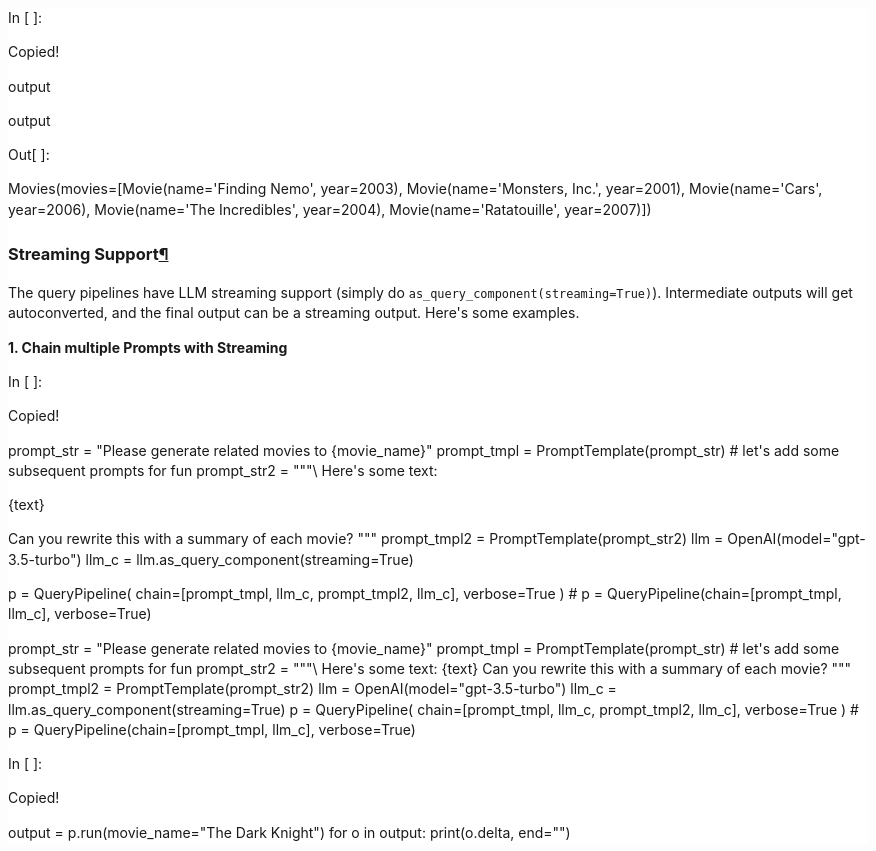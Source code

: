 In \[ \]:

Copied!

output

output

Out\[ \]:

Movies(movies=\[Movie(name='Finding Nemo', year=2003), Movie(name='Monsters, Inc.', year=2001), Movie(name='Cars', year=2006), Movie(name='The Incredibles', year=2004), Movie(name='Ratatouille', year=2007)\])

### Streaming Support[¶](https://docs.llamaindex.ai/en/stable/examples/pipeline/query_pipeline/#streaming-support)

The query pipelines have LLM streaming support (simply do `as_query_component(streaming=True)`). Intermediate outputs will get autoconverted, and the final output can be a streaming output. Here's some examples.

**1\. Chain multiple Prompts with Streaming**

In \[ \]:

Copied!

prompt\_str \= "Please generate related movies to {movie\_name}"
prompt\_tmpl \= PromptTemplate(prompt\_str)
\# let's add some subsequent prompts for fun
prompt\_str2 \= """\\
Here's some text:

{text}

Can you rewrite this with a summary of each movie?
"""
prompt\_tmpl2 \= PromptTemplate(prompt\_str2)
llm \= OpenAI(model\="gpt-3.5-turbo")
llm\_c \= llm.as\_query\_component(streaming\=True)

p \= QueryPipeline(
    chain\=\[prompt\_tmpl, llm\_c, prompt\_tmpl2, llm\_c\], verbose\=True
)
\# p = QueryPipeline(chain=\[prompt\_tmpl, llm\_c\], verbose=True)

prompt\_str = "Please generate related movies to {movie\_name}" prompt\_tmpl = PromptTemplate(prompt\_str) # let's add some subsequent prompts for fun prompt\_str2 = """\\ Here's some text: {text} Can you rewrite this with a summary of each movie? """ prompt\_tmpl2 = PromptTemplate(prompt\_str2) llm = OpenAI(model="gpt-3.5-turbo") llm\_c = llm.as\_query\_component(streaming=True) p = QueryPipeline( chain=\[prompt\_tmpl, llm\_c, prompt\_tmpl2, llm\_c\], verbose=True ) # p = QueryPipeline(chain=\[prompt\_tmpl, llm\_c\], verbose=True)

In \[ \]:

Copied!

output \= p.run(movie\_name\="The Dark Knight")
for o in output:
    print(o.delta, end\="")
